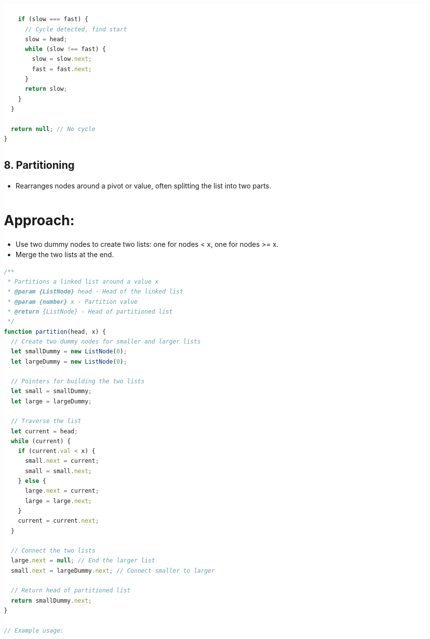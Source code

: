 ```javascript

    if (slow === fast) {
      // Cycle detected, find start
      slow = head;
      while (slow !== fast) {
        slow = slow.next;
        fast = fast.next;
      }
      return slow;
    }
  }

  return null; // No cycle
}
```

## 8. Partitioning

- Rearranges nodes around a pivot or value, often splitting the list into two parts.

# Approach:

- Use two dummy nodes to create two lists: one for nodes < x, one for nodes >= x.
- Merge the two lists at the end.

```javascript
/**
 * Partitions a linked list around a value x
 * @param {ListNode} head - Head of the linked list
 * @param {number} x - Partition value
 * @return {ListNode} - Head of partitioned list
 */
function partition(head, x) {
  // Create two dummy nodes for smaller and larger lists
  let smallDummy = new ListNode(0);
  let largeDummy = new ListNode(0);

  // Pointers for building the two lists
  let small = smallDummy;
  let large = largeDummy;

  // Traverse the list
  let current = head;
  while (current) {
    if (current.val < x) {
      small.next = current;
      small = small.next;
    } else {
      large.next = current;
      large = large.next;
    }
    current = current.next;
  }

  // Connect the two lists
  large.next = null; // End the larger list
  small.next = largeDummy.next; // Connect smaller to larger

  // Return head of partitioned list
  return smallDummy.next;
}

// Example usage:
```